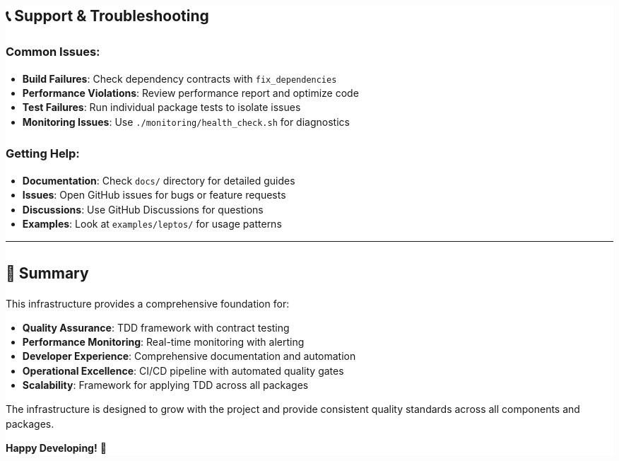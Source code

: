 ## 📞 Support & Troubleshooting

### Common Issues:
- **Build Failures**: Check dependency contracts with `fix_dependencies`
- **Performance Violations**: Review performance report and optimize code
- **Test Failures**: Run individual package tests to isolate issues
- **Monitoring Issues**: Use `./monitoring/health_check.sh` for diagnostics

### Getting Help:
- **Documentation**: Check `docs/` directory for detailed guides
- **Issues**: Open GitHub issues for bugs or feature requests
- **Discussions**: Use GitHub Discussions for questions
- **Examples**: Look at `examples/leptos/` for usage patterns

---

## 🎉 Summary

This infrastructure provides a comprehensive foundation for:

- **Quality Assurance**: TDD framework with contract testing
- **Performance Monitoring**: Real-time monitoring with alerting
- **Developer Experience**: Comprehensive documentation and automation
- **Operational Excellence**: CI/CD pipeline with automated quality gates
- **Scalability**: Framework for applying TDD across all packages

The infrastructure is designed to grow with the project and provide consistent quality standards across all components and packages.

**Happy Developing!** 🚀
